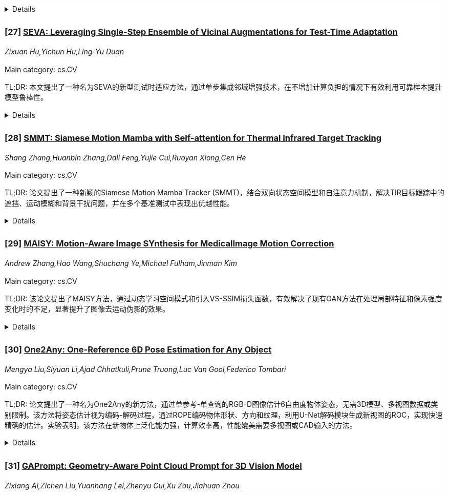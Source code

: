 
<details><summary>Details</summary></details>


### [27] [SEVA: Leveraging Single-Step Ensemble of Vicinal Augmentations for Test-Time Adaptation](https://arxiv.org/abs/2505.04087)
*Zixuan Hu,Yichun Hu,Ling-Yu Duan*

Main category: cs.CV

TL;DR: 本文提出了一种名为SEVA的新型测试时适应方法，通过单步集成邻域增强技术，在不增加计算负担的情况下有效利用可靠样本提升模型鲁棒性。


<details><summary>Details</summary></details>


### [28] [SMMT: Siamese Motion Mamba with Self-attention for Thermal Infrared Target Tracking](https://arxiv.org/abs/2505.04088)
*Shang Zhang,Huanbin Zhang,Dali Feng,Yujie Cui,Ruoyan Xiong,Cen He*

Main category: cs.CV

TL;DR: 论文提出了一种新颖的Siamese Motion Mamba Tracker (SMMT)，结合双向状态空间模型和自注意力机制，解决TIR目标跟踪中的遮挡、运动模糊和背景干扰问题，并在多个基准测试中表现出优越性能。


<details><summary>Details</summary></details>


### [29] [MAISY: Motion-Aware Image SYnthesis for MedicalImage Motion Correction](https://arxiv.org/abs/2505.04105)
*Andrew Zhang,Hao Wang,Shuchang Ye,Michael Fulham,Jinman Kim*

Main category: cs.CV

TL;DR: 该论文提出了MAISY方法，通过动态学习空间模式和引入VS-SSIM损失函数，有效解决了现有GAN方法在处理局部特征和像素强度变化时的不足，显著提升了图像去运动伪影的效果。


<details><summary>Details</summary></details>


### [30] [One2Any: One-Reference 6D Pose Estimation for Any Object](https://arxiv.org/abs/2505.04109)
*Mengya Liu,Siyuan Li,Ajad Chhatkuli,Prune Truong,Luc Van Gool,Federico Tombari*

Main category: cs.CV

TL;DR: 论文提出了一种名为One2Any的新方法，通过单参考-单查询的RGB-D图像估计6自由度物体姿态，无需3D模型、多视图数据或类别限制。该方法将姿态估计视为编码-解码过程，通过ROPE编码物体形状、方向和纹理，利用U-Net解码模块生成新视图的ROC，实现快速精确的估计。实验表明，该方法在新物体上泛化能力强，计算效率高，性能媲美需要多视图或CAD输入的方法。


<details><summary>Details</summary></details>


### [31] [GAPrompt: Geometry-Aware Point Cloud Prompt for 3D Vision Model](https://arxiv.org/abs/2505.04119)
*Zixiang Ai,Zichen Liu,Yuanhang Lei,Zhenyu Cui,Xu Zou,Jiahuan Zhou*
